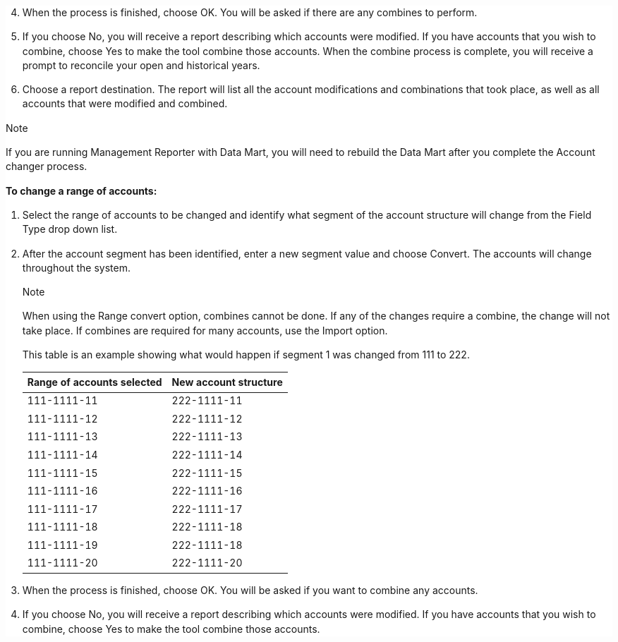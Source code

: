 4. When the process is finished, choose OK. You will be asked if there are any
    combines to perform.

5. If you choose No, you will receive a report describing which accounts were
    modified. If you have accounts that you wish to combine, choose Yes to make
    the tool combine those accounts. When the combine process is complete, you
    will receive a prompt to reconcile your open and historical years.

6. Choose a report destination. The report will list all the account
    modifications and combinations that took place, as well as all accounts that
    were modified and combined.

> [!NOTE]
> If you are running Management Reporter with Data Mart, you will need to rebuild the Data Mart after you complete the Account changer process.

**To change a range of accounts:**

1. Select the range of accounts to be changed and identify what segment of the
    account structure will change from the Field Type drop down list.

2. After the account segment has been identified, enter a new segment value and
    choose Convert. The accounts will change throughout the system.

    > [!NOTE]
    > When using the Range convert option, combines cannot be done. If any of the changes require a combine, the change will not take place. If combines are required for many accounts, use the Import option.

    This table is an example showing what would happen if segment 1 was changed from 111 to 222.

    | **Range of accounts selected** | **New account structure** |
    |--------------------------------|---------------------------|
    | 111-1111-11                    | 222-1111-11               |
    | 111-1111-12                    | 222-1111-12               |
    | 111-1111-13                    | 222-1111-13               |
    | 111-1111-14                    | 222-1111-14               |
    | 111-1111-15                    | 222-1111-15               |
    | 111-1111-16                    | 222-1111-16               |
    | 111-1111-17                    | 222-1111-17               |
    | 111-1111-18                    | 222-1111-18               |
    | 111-1111-19                    | 222-1111-18               |
    | 111-1111-20                    | 222-1111-20               |

1. When the process is finished, choose OK. You will be asked if you want to
    combine any accounts.

2. If you choose No, you will receive a report describing which accounts were
    modified. If you have accounts that you wish to combine, choose Yes to make
    the tool combine those accounts.
